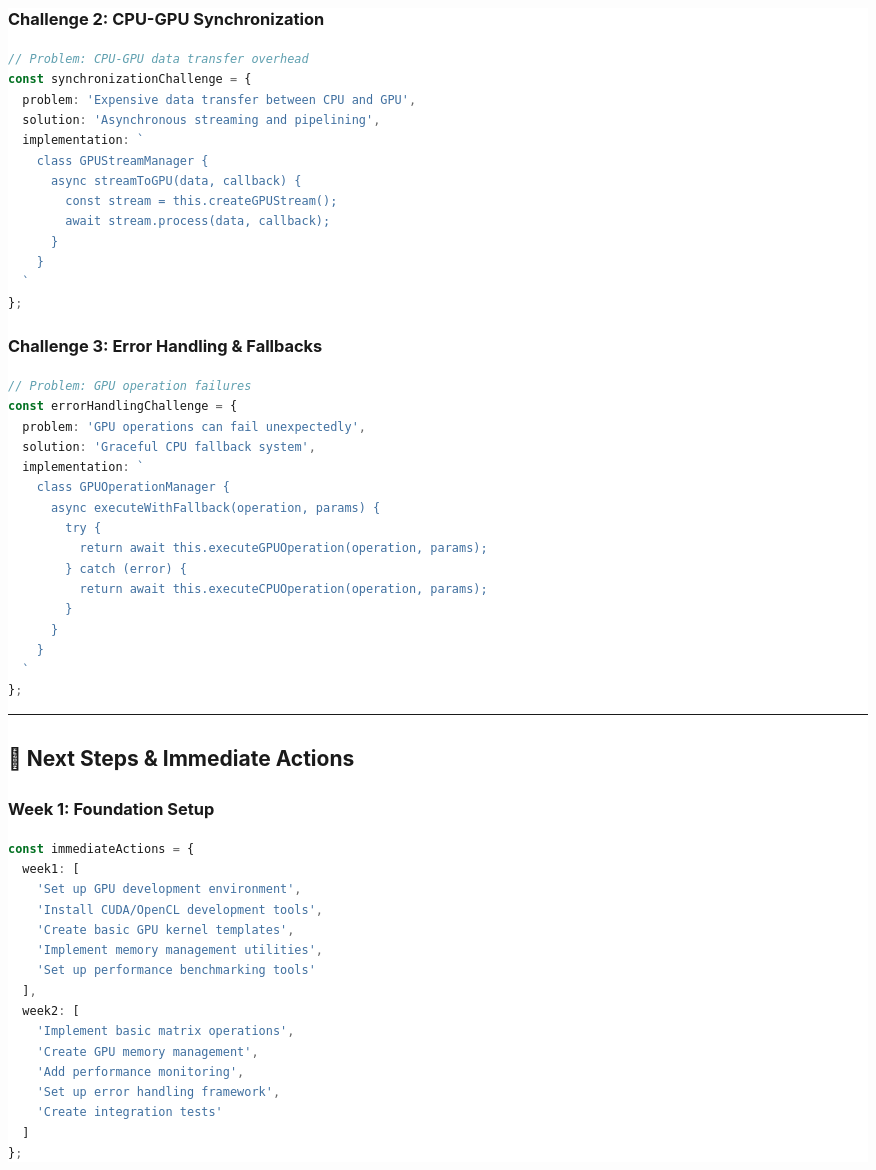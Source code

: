 ### **Challenge 2: CPU-GPU Synchronization**
```typescript
// Problem: CPU-GPU data transfer overhead
const synchronizationChallenge = {
  problem: 'Expensive data transfer between CPU and GPU',
  solution: 'Asynchronous streaming and pipelining',
  implementation: `
    class GPUStreamManager {
      async streamToGPU(data, callback) {
        const stream = this.createGPUStream();
        await stream.process(data, callback);
      }
    }
  `
};
```

### **Challenge 3: Error Handling & Fallbacks**
```typescript
// Problem: GPU operation failures
const errorHandlingChallenge = {
  problem: 'GPU operations can fail unexpectedly',
  solution: 'Graceful CPU fallback system',
  implementation: `
    class GPUOperationManager {
      async executeWithFallback(operation, params) {
        try {
          return await this.executeGPUOperation(operation, params);
        } catch (error) {
          return await this.executeCPUOperation(operation, params);
        }
      }
    }
  `
};
```

---

## 🎯 **Next Steps & Immediate Actions**

### **Week 1: Foundation Setup**
```typescript
const immediateActions = {
  week1: [
    'Set up GPU development environment',
    'Install CUDA/OpenCL development tools',
    'Create basic GPU kernel templates',
    'Implement memory management utilities',
    'Set up performance benchmarking tools'
  ],
  week2: [
    'Implement basic matrix operations',
    'Create GPU memory management',
    'Add performance monitoring',
    'Set up error handling framework',
    'Create integration tests'
  ]
};
```
